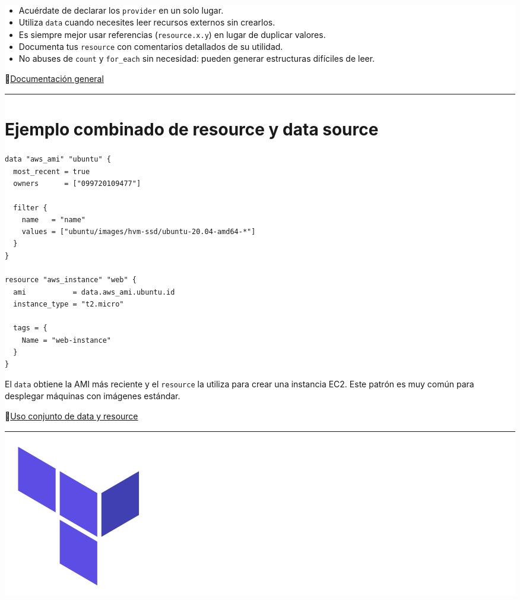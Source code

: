 - Acuérdate de declarar los `provider` en un solo lugar.
- Utiliza `data` cuando necesites leer recursos externos sin crearlos.
- Es siempre mejor usar referencias (`resource.x.y`) en lugar de duplicar valores.
- Documenta tus `resource` con comentarios detallados de su utilidad.
- No abuses de `count` y `for_each` sin necesidad: pueden generar estructuras difíciles de leer.

📘[Documentación general](https://developer.hashicorp.com/terraform/language/resources)

---
# Ejemplo combinado de resource y data source

```hcl
data "aws_ami" "ubuntu" {
  most_recent = true
  owners      = ["099720109477"]

  filter {
    name   = "name"
    values = ["ubuntu/images/hvm-ssd/ubuntu-20.04-amd64-*"]
  }
}

resource "aws_instance" "web" {
  ami           = data.aws_ami.ubuntu.id
  instance_type = "t2.micro"

  tags = {
    Name = "web-instance"
  }
}
```

El `data` obtiene la AMI más reciente y el `resource` la utiliza para crear una instancia EC2. Este patrón es muy común para desplegar máquinas con imágenes estándar.

📘[Uso conjunto de data y resource](https://registry.terraform.io/providers/hashicorp/aws/latest/docs/data-sources/ami)



---

<img src="img/terraform_logo.svg" class="logo" />
